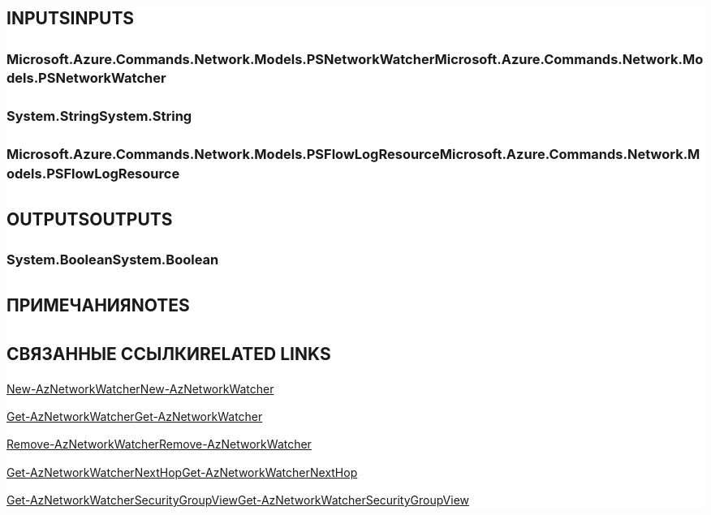 ## <span data-ttu-id="4c50a-143">INPUTS</span><span class="sxs-lookup"><span data-stu-id="4c50a-143">INPUTS</span></span>

### <span data-ttu-id="4c50a-144">Microsoft.Azure.Commands.Network.Models.PSNetworkWatcher</span><span class="sxs-lookup"><span data-stu-id="4c50a-144">Microsoft.Azure.Commands.Network.Models.PSNetworkWatcher</span></span>

### <span data-ttu-id="4c50a-145">System.String</span><span class="sxs-lookup"><span data-stu-id="4c50a-145">System.String</span></span>

### <span data-ttu-id="4c50a-146">Microsoft.Azure.Commands.Network.Models.PSFlowLogResource</span><span class="sxs-lookup"><span data-stu-id="4c50a-146">Microsoft.Azure.Commands.Network.Models.PSFlowLogResource</span></span>

## <span data-ttu-id="4c50a-147">OUTPUTS</span><span class="sxs-lookup"><span data-stu-id="4c50a-147">OUTPUTS</span></span>

### <span data-ttu-id="4c50a-148">System.Boolean</span><span class="sxs-lookup"><span data-stu-id="4c50a-148">System.Boolean</span></span>

## <span data-ttu-id="4c50a-149">ПРИМЕЧАНИЯ</span><span class="sxs-lookup"><span data-stu-id="4c50a-149">NOTES</span></span>

## <span data-ttu-id="4c50a-150">СВЯЗАННЫЕ ССЫЛКИ</span><span class="sxs-lookup"><span data-stu-id="4c50a-150">RELATED LINKS</span></span>

[<span data-ttu-id="4c50a-151">New-AzNetworkWatcher</span><span class="sxs-lookup"><span data-stu-id="4c50a-151">New-AzNetworkWatcher</span></span>](./New-AzNetworkWatcher.md)

[<span data-ttu-id="4c50a-152">Get-AzNetworkWatcher</span><span class="sxs-lookup"><span data-stu-id="4c50a-152">Get-AzNetworkWatcher</span></span>](./Get-AzNetworkWatcher.md)

[<span data-ttu-id="4c50a-153">Remove-AzNetworkWatcher</span><span class="sxs-lookup"><span data-stu-id="4c50a-153">Remove-AzNetworkWatcher</span></span>](./Remove-AzNetworkWatcher.md)

[<span data-ttu-id="4c50a-154">Get-AzNetworkWatcherNextHop</span><span class="sxs-lookup"><span data-stu-id="4c50a-154">Get-AzNetworkWatcherNextHop</span></span>](./Get-AzNetworkWatcherNextHop.md)

[<span data-ttu-id="4c50a-155">Get-AzNetworkWatcherSecurityGroupView</span><span class="sxs-lookup"><span data-stu-id="4c50a-155">Get-AzNetworkWatcherSecurityGroupView</span></span>](./Get-AzNetworkWatcherSecurityGroupView.md)
